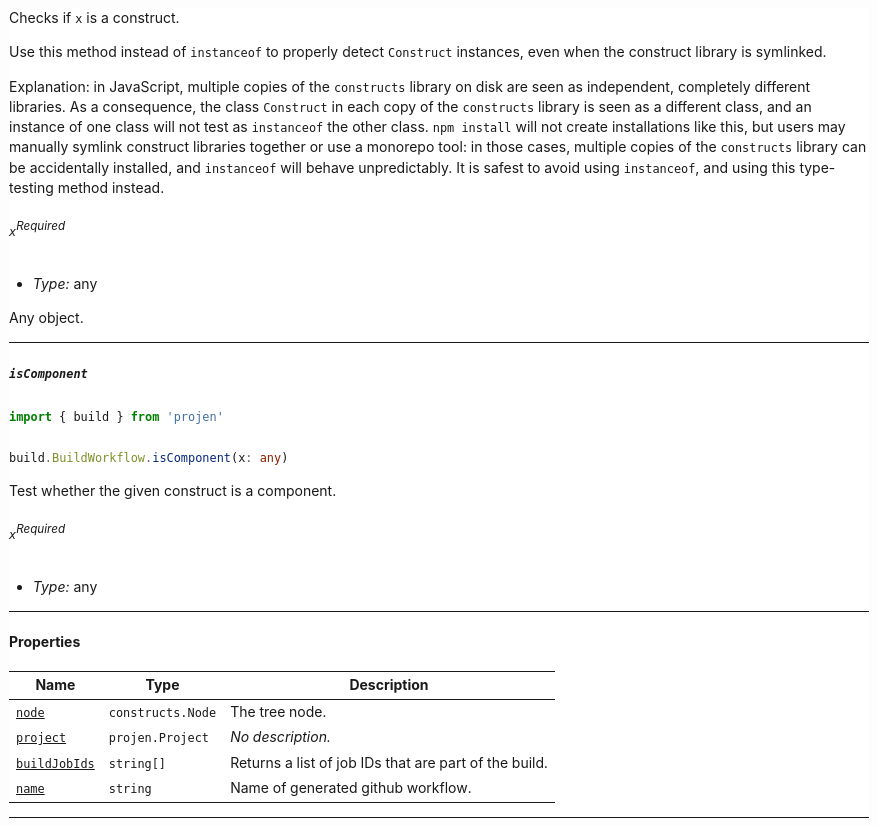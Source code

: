 Checks if `x` is a construct.

Use this method instead of `instanceof` to properly detect `Construct`
instances, even when the construct library is symlinked.

Explanation: in JavaScript, multiple copies of the `constructs` library on
disk are seen as independent, completely different libraries. As a
consequence, the class `Construct` in each copy of the `constructs` library
is seen as a different class, and an instance of one class will not test as
`instanceof` the other class. `npm install` will not create installations
like this, but users may manually symlink construct libraries together or
use a monorepo tool: in those cases, multiple copies of the `constructs`
library can be accidentally installed, and `instanceof` will behave
unpredictably. It is safest to avoid using `instanceof`, and using
this type-testing method instead.

###### `x`<sup>Required</sup> <a name="x" id="projen.build.BuildWorkflow.isConstruct.parameter.x"></a>

- *Type:* any

Any object.

---

##### `isComponent` <a name="isComponent" id="projen.build.BuildWorkflow.isComponent"></a>

```typescript
import { build } from 'projen'

build.BuildWorkflow.isComponent(x: any)
```

Test whether the given construct is a component.

###### `x`<sup>Required</sup> <a name="x" id="projen.build.BuildWorkflow.isComponent.parameter.x"></a>

- *Type:* any

---

#### Properties <a name="Properties" id="Properties"></a>

| **Name** | **Type** | **Description** |
| --- | --- | --- |
| <code><a href="#projen.build.BuildWorkflow.property.node">node</a></code> | <code>constructs.Node</code> | The tree node. |
| <code><a href="#projen.build.BuildWorkflow.property.project">project</a></code> | <code>projen.Project</code> | *No description.* |
| <code><a href="#projen.build.BuildWorkflow.property.buildJobIds">buildJobIds</a></code> | <code>string[]</code> | Returns a list of job IDs that are part of the build. |
| <code><a href="#projen.build.BuildWorkflow.property.name">name</a></code> | <code>string</code> | Name of generated github workflow. |

---
